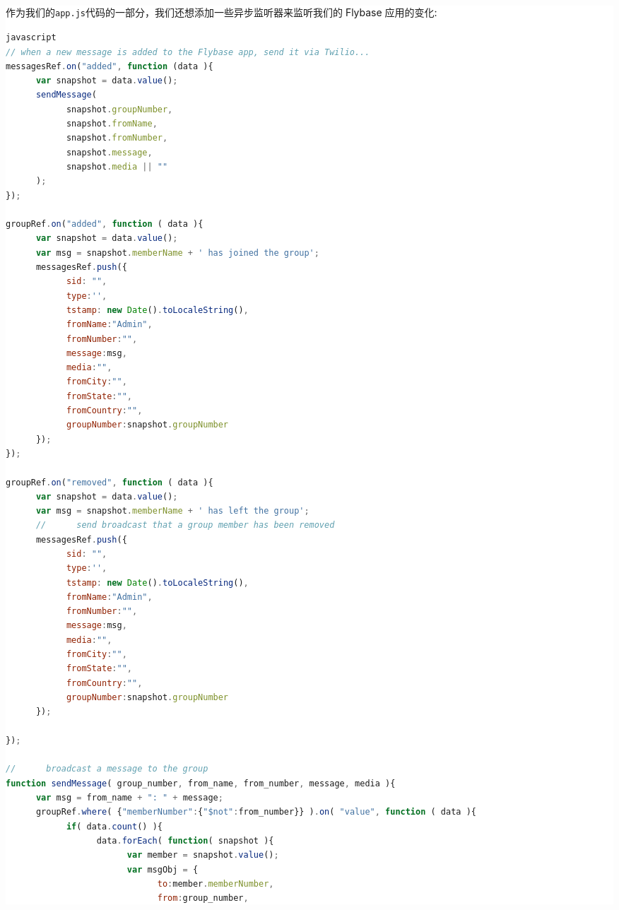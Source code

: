 作为我们的`app.js`代码的一部分，我们还想添加一些异步监听器来监听我们的 Flybase 应用的变化:

```js
javascript
// when a new message is added to the Flybase app, send it via Twilio...
messagesRef.on("added", function (data ){
      var snapshot = data.value();
      sendMessage(
            snapshot.groupNumber,
            snapshot.fromName,
            snapshot.fromNumber,
            snapshot.message,
            snapshot.media || ""
      );
});

groupRef.on("added", function ( data ){
      var snapshot = data.value();
      var msg = snapshot.memberName + ' has joined the group';
      messagesRef.push({
            sid: "",
            type:'',
            tstamp: new Date().toLocaleString(),
            fromName:"Admin",
            fromNumber:"",
            message:msg,
            media:"",
            fromCity:"",
            fromState:"",
            fromCountry:"",
            groupNumber:snapshot.groupNumber
      });
});

groupRef.on("removed", function ( data ){
      var snapshot = data.value();
      var msg = snapshot.memberName + ' has left the group';
      //      send broadcast that a group member has been removed
      messagesRef.push({
            sid: "",
            type:'',
            tstamp: new Date().toLocaleString(),
            fromName:"Admin",
            fromNumber:"",
            message:msg,
            media:"",
            fromCity:"",
            fromState:"",
            fromCountry:"",
            groupNumber:snapshot.groupNumber
      });

});

//      broadcast a message to the group
function sendMessage( group_number, from_name, from_number, message, media ){
      var msg = from_name + ": " + message;
      groupRef.where( {"memberNumber":{"$not":from_number}} ).on( "value", function ( data ){
            if( data.count() ){
                  data.forEach( function( snapshot ){
                        var member = snapshot.value();
                        var msgObj = {
                              to:member.memberNumber,
                              from:group_number,
```